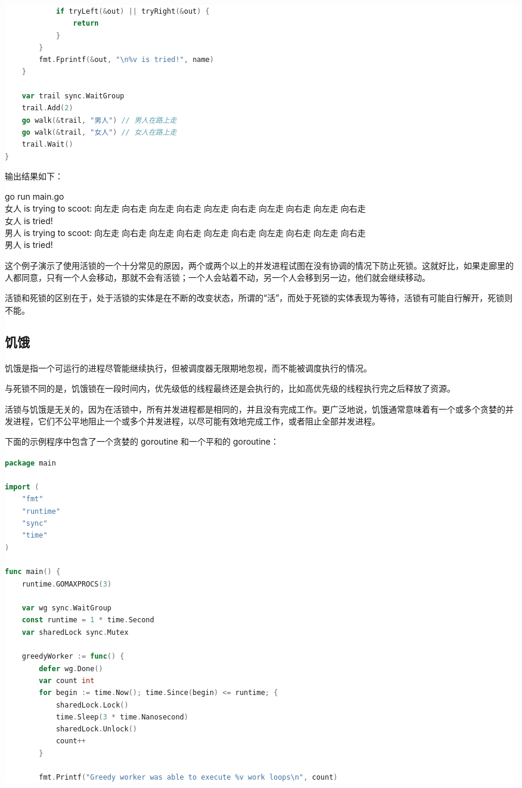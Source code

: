 ```go
            if tryLeft(&out) || tryRight(&out) {
                return
            }
        }
        fmt.Fprintf(&out, "\n%v is tried!", name)
    }

    var trail sync.WaitGroup
    trail.Add(2)
    go walk(&trail, "男人") // 男人在路上走
    go walk(&trail, "女人") // 女人在路上走
    trail.Wait()
}
```

 输出结果如下：

 go run main.go  
 女人 is trying to scoot: 向左走 向右走 向左走 向右走 向左走 向右走 向左走 向右走 向左走 向右走  
 女人 is tried!  
 男人 is trying to scoot: 向左走 向右走 向左走 向右走 向左走 向右走 向左走 向右走 向左走 向右走  
 男人 is tried!

 这个例子演示了使用活锁的一个十分常见的原因，两个或两个以上的并发进程试图在没有协调的情况下防止死锁。这就好比，如果走廊里的人都同意，只有一个人会移动，那就不会有活锁；一个人会站着不动，另一个人会移到另一边，他们就会继续移动。

 活锁和死锁的区别在于，处于活锁的实体是在不断的改变状态，所谓的“活”，而处于死锁的实体表现为等待，活锁有可能自行解开，死锁则不能。

## 饥饿

饥饿是指一个可运行的进程尽管能继续执行，但被调度器无限期地忽视，而不能被调度执行的情况。

与死锁不同的是，饥饿锁在一段时间内，优先级低的线程最终还是会执行的，比如高优先级的线程执行完之后释放了资源。

活锁与饥饿是无关的，因为在活锁中，所有并发进程都是相同的，并且没有完成工作。更广泛地说，饥饿通常意味着有一个或多个贪婪的并发进程，它们不公平地阻止一个或多个并发进程，以尽可能有效地完成工作，或者阻止全部并发进程。

下面的示例程序中包含了一个贪婪的 goroutine 和一个平和的 goroutine：

```go
package main

import (
    "fmt"
    "runtime"
    "sync"
    "time"
)

func main() {
    runtime.GOMAXPROCS(3)

    var wg sync.WaitGroup
    const runtime = 1 * time.Second
    var sharedLock sync.Mutex

    greedyWorker := func() {
        defer wg.Done()
        var count int
        for begin := time.Now(); time.Since(begin) <= runtime; {
            sharedLock.Lock()
            time.Sleep(3 * time.Nanosecond)
            sharedLock.Unlock()
            count++
        }

        fmt.Printf("Greedy worker was able to execute %v work loops\n", count)
```